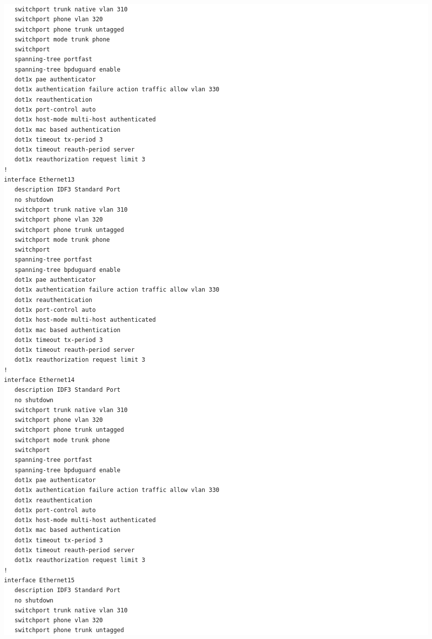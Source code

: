 ```eos
   switchport trunk native vlan 310
   switchport phone vlan 320
   switchport phone trunk untagged
   switchport mode trunk phone
   switchport
   spanning-tree portfast
   spanning-tree bpduguard enable
   dot1x pae authenticator
   dot1x authentication failure action traffic allow vlan 330
   dot1x reauthentication
   dot1x port-control auto
   dot1x host-mode multi-host authenticated
   dot1x mac based authentication
   dot1x timeout tx-period 3
   dot1x timeout reauth-period server
   dot1x reauthorization request limit 3
!
interface Ethernet13
   description IDF3 Standard Port
   no shutdown
   switchport trunk native vlan 310
   switchport phone vlan 320
   switchport phone trunk untagged
   switchport mode trunk phone
   switchport
   spanning-tree portfast
   spanning-tree bpduguard enable
   dot1x pae authenticator
   dot1x authentication failure action traffic allow vlan 330
   dot1x reauthentication
   dot1x port-control auto
   dot1x host-mode multi-host authenticated
   dot1x mac based authentication
   dot1x timeout tx-period 3
   dot1x timeout reauth-period server
   dot1x reauthorization request limit 3
!
interface Ethernet14
   description IDF3 Standard Port
   no shutdown
   switchport trunk native vlan 310
   switchport phone vlan 320
   switchport phone trunk untagged
   switchport mode trunk phone
   switchport
   spanning-tree portfast
   spanning-tree bpduguard enable
   dot1x pae authenticator
   dot1x authentication failure action traffic allow vlan 330
   dot1x reauthentication
   dot1x port-control auto
   dot1x host-mode multi-host authenticated
   dot1x mac based authentication
   dot1x timeout tx-period 3
   dot1x timeout reauth-period server
   dot1x reauthorization request limit 3
!
interface Ethernet15
   description IDF3 Standard Port
   no shutdown
   switchport trunk native vlan 310
   switchport phone vlan 320
   switchport phone trunk untagged
```
